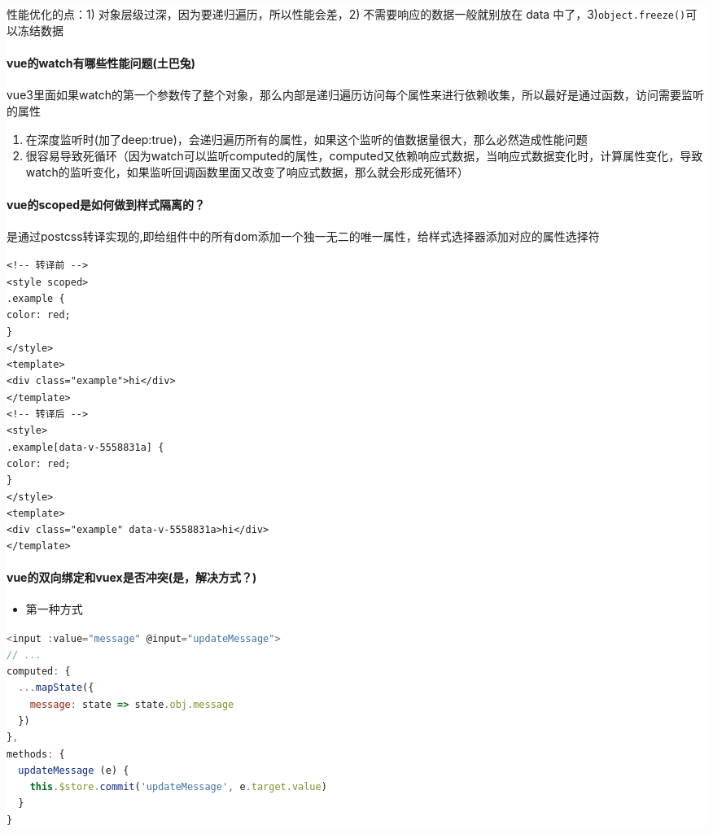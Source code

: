 性能优化的点：1) 对象层级过深，因为要递归遍历，所以性能会差，2) 不需要响应的数据一般就别放在 data 中了，3)`object.freeze()`可以冻结数据

#### vue的watch有哪些性能问题(土巴兔)

vue3里面如果watch的第一个参数传了整个对象，那么内部是递归遍历访问每个属性来进行依赖收集，所以最好是通过函数，访问需要监听的属性

1. 在深度监听时(加了deep:true)，会递归遍历所有的属性，如果这个监听的值数据量很大，那么必然造成性能问题
2. 很容易导致死循环（因为watch可以监听computed的属性，computed又依赖响应式数据，当响应式数据变化时，计算属性变化，导致watch的监听变化，如果监听回调函数里面又改变了响应式数据，那么就会形成死循环）

#### vue的scoped是如何做到样式隔离的？

是通过postcss转译实现的,即给组件中的所有dom添加一个独一无二的唯一属性，给样式选择器添加对应的属性选择符

```vue
<!-- 转译前 -->
<style scoped>
.example {
color: red;
}
</style>
<template>
<div class="example">hi</div>
</template>
<!-- 转译后 -->
<style>
.example[data-v-5558831a] {
color: red;
}
</style>
<template>
<div class="example" data-v-5558831a>hi</div>
</template>
```



#### vue的双向绑定和vuex是否冲突(是，解决方式？)

- 第一种方式

```js
<input :value="message" @input="updateMessage">
// ...
computed: {
  ...mapState({
    message: state => state.obj.message
  })
},
methods: {
  updateMessage (e) {
    this.$store.commit('updateMessage', e.target.value)
  }
}
```
